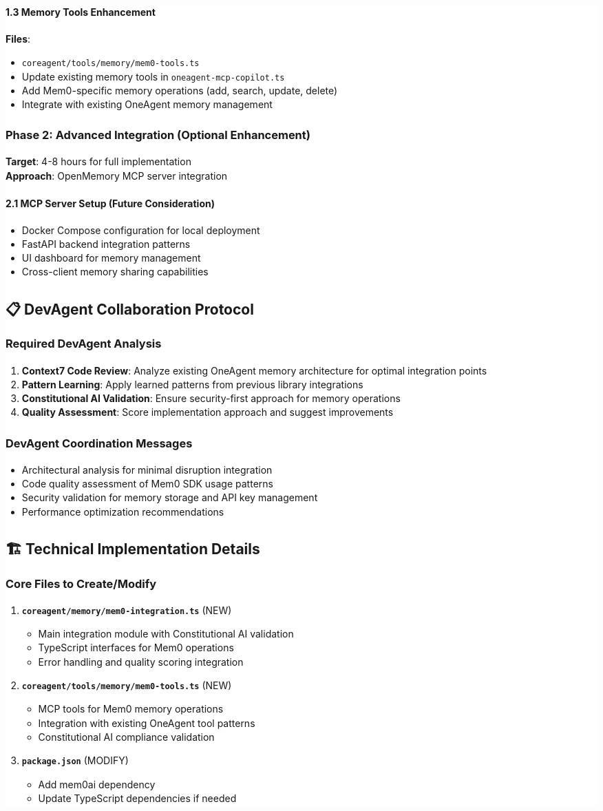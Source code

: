 #### 1.3 Memory Tools Enhancement
**Files**: 
- `coreagent/tools/memory/mem0-tools.ts`
- Update existing memory tools in `oneagent-mcp-copilot.ts`
- Add Mem0-specific memory operations (add, search, update, delete)
- Integrate with existing OneAgent memory management

### Phase 2: Advanced Integration (Optional Enhancement)
**Target**: 4-8 hours for full implementation  
**Approach**: OpenMemory MCP server integration  

#### 2.1 MCP Server Setup (Future Consideration)
- Docker Compose configuration for local deployment
- FastAPI backend integration patterns
- UI dashboard for memory management
- Cross-client memory sharing capabilities

## 📋 DevAgent Collaboration Protocol

### Required DevAgent Analysis
1. **Context7 Code Review**: Analyze existing OneAgent memory architecture for optimal integration points
2. **Pattern Learning**: Apply learned patterns from previous library integrations
3. **Constitutional AI Validation**: Ensure security-first approach for memory operations
4. **Quality Assessment**: Score implementation approach and suggest improvements

### DevAgent Coordination Messages
- Architectural analysis for minimal disruption integration
- Code quality assessment of Mem0 SDK usage patterns
- Security validation for memory storage and API key management
- Performance optimization recommendations

## 🏗️ Technical Implementation Details

### Core Files to Create/Modify

1. **`coreagent/memory/mem0-integration.ts`** (NEW)
   - Main integration module with Constitutional AI validation
   - TypeScript interfaces for Mem0 operations
   - Error handling and quality scoring integration

2. **`coreagent/tools/memory/mem0-tools.ts`** (NEW)
   - MCP tools for Mem0 memory operations
   - Integration with existing OneAgent tool patterns
   - Constitutional AI compliance validation

3. **`package.json`** (MODIFY)
   - Add mem0ai dependency
   - Update TypeScript dependencies if needed
